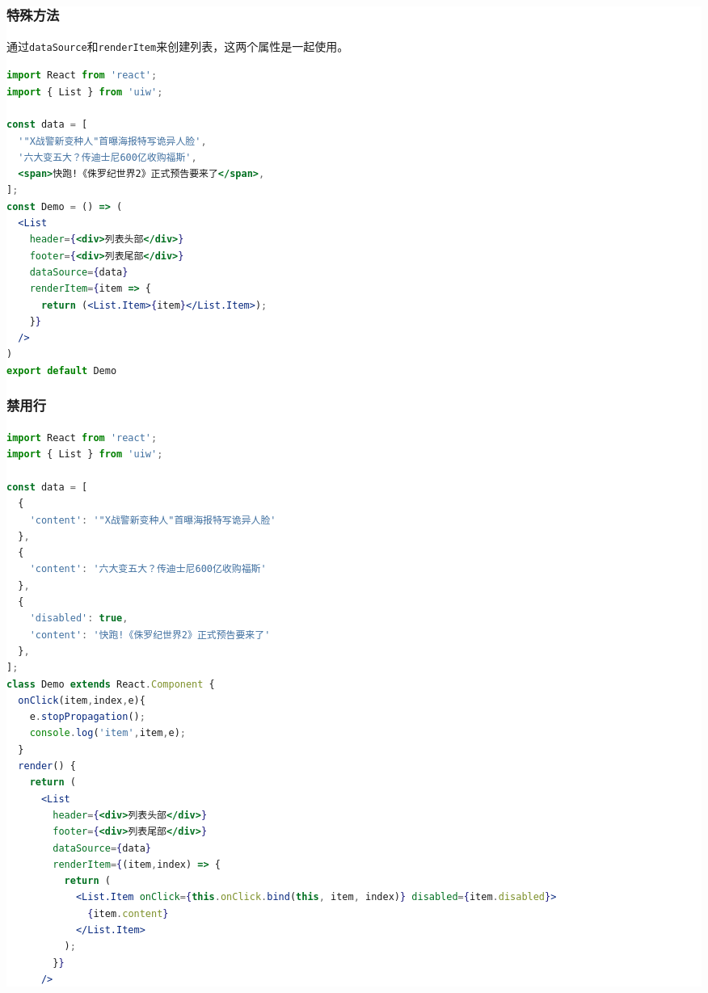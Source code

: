 

### 特殊方法

通过`dataSource`和`renderItem`来创建列表，这两个属性是一起使用。

```jsx mdx:preview&bgWhite=true&codeSandbox=true&codePen=true
import React from 'react';
import { List } from 'uiw';

const data = [
  '"X战警新变种人"首曝海报特写诡异人脸',
  '六大变五大？传迪士尼600亿收购福斯',
  <span>快跑!《侏罗纪世界2》正式预告要来了</span>,
];
const Demo = () => (
  <List
    header={<div>列表头部</div>}
    footer={<div>列表尾部</div>}
    dataSource={data}
    renderItem={item => {
      return (<List.Item>{item}</List.Item>);
    }}
  />
)
export default Demo
```

### 禁用行

```jsx mdx:preview&bgWhite=true&codeSandbox=true&codePen=true
import React from 'react';
import { List } from 'uiw';

const data = [
  {
    'content': '"X战警新变种人"首曝海报特写诡异人脸'
  },
  {
    'content': '六大变五大？传迪士尼600亿收购福斯'
  },
  {
    'disabled': true,
    'content': '快跑!《侏罗纪世界2》正式预告要来了'
  },
];
class Demo extends React.Component {
  onClick(item,index,e){
    e.stopPropagation();
    console.log('item',item,e);
  }
  render() {
    return (
      <List
        header={<div>列表头部</div>}
        footer={<div>列表尾部</div>}
        dataSource={data}
        renderItem={(item,index) => {
          return (
            <List.Item onClick={this.onClick.bind(this, item, index)} disabled={item.disabled}>
              {item.content}
            </List.Item>
          );
        }}
      />
```